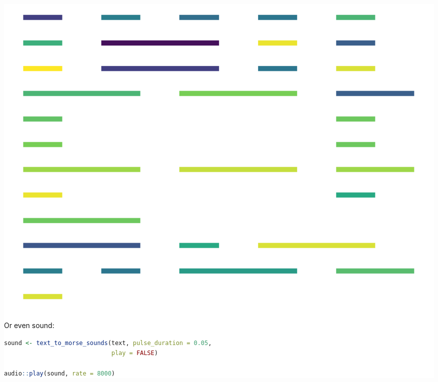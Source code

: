<img src="man/figures/README-unnamed-chunk-3-1.png" width="100%" />

Or even sound:

``` r
sound <- text_to_morse_sounds(text, pulse_duration = 0.05,
                              play = FALSE)

audio::play(sound, rate = 8000)
```
